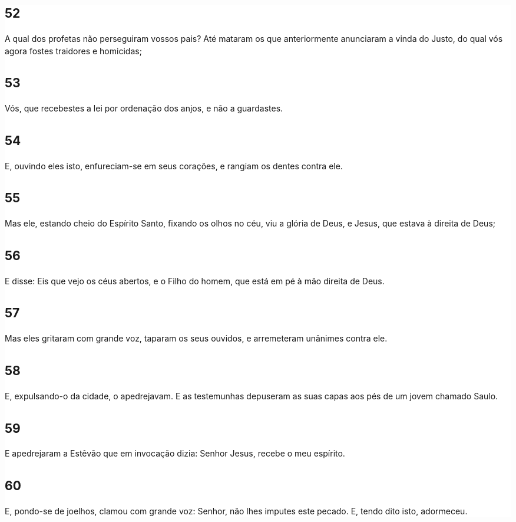 ## 52
A qual dos profetas não perseguiram vossos pais? Até mataram os que anteriormente anunciaram a vinda do Justo, do qual vós agora fostes traidores e homicidas;

## 53
Vós, que recebestes a lei por ordenação dos anjos, e não a guardastes.

## 54
E, ouvindo eles isto, enfureciam-se em seus corações, e rangiam os dentes contra ele.

## 55
Mas ele, estando cheio do Espírito Santo, fixando os olhos no céu, viu a glória de Deus, e Jesus, que estava à direita de Deus;

## 56
E disse: Eis que vejo os céus abertos, e o Filho do homem, que está em pé à mão direita de Deus.

## 57
Mas eles gritaram com grande voz, taparam os seus ouvidos, e arremeteram unânimes contra ele.

## 58
E, expulsando-o da cidade, o apedrejavam. E as testemunhas depuseram as suas capas aos pés de um jovem chamado Saulo.

## 59
E apedrejaram a Estêvão que em invocação dizia: Senhor Jesus, recebe o meu espírito.

## 60
E, pondo-se de joelhos, clamou com grande voz: Senhor, não lhes imputes este pecado. E, tendo dito isto, adormeceu.

